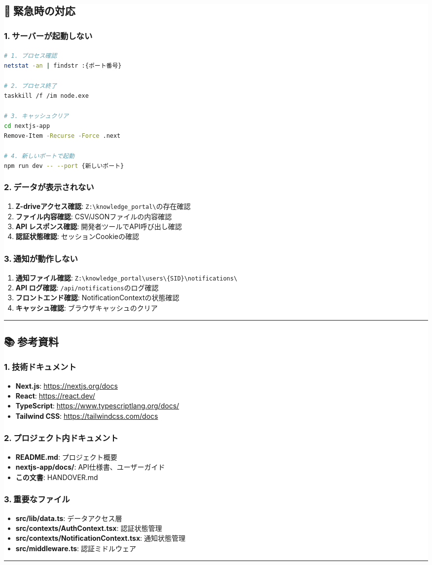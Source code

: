 ## 🚨 緊急時の対応

### 1. サーバーが起動しない
```bash
# 1. プロセス確認
netstat -an | findstr :{ポート番号}

# 2. プロセス終了
taskkill /f /im node.exe

# 3. キャッシュクリア
cd nextjs-app
Remove-Item -Recurse -Force .next

# 4. 新しいポートで起動
npm run dev -- --port {新しいポート}
```

### 2. データが表示されない
1. **Z-driveアクセス確認**: `Z:\knowledge_portal\`の存在確認
2. **ファイル内容確認**: CSV/JSONファイルの内容確認
3. **API レスポンス確認**: 開発者ツールでAPI呼び出し確認
4. **認証状態確認**: セッションCookieの確認

### 3. 通知が動作しない
1. **通知ファイル確認**: `Z:\knowledge_portal\users\{SID}\notifications\`
2. **API ログ確認**: `/api/notifications`のログ確認
3. **フロントエンド確認**: NotificationContextの状態確認
4. **キャッシュ確認**: ブラウザキャッシュのクリア

---

## 📚 参考資料

### 1. 技術ドキュメント
- **Next.js**: https://nextjs.org/docs
- **React**: https://react.dev/
- **TypeScript**: https://www.typescriptlang.org/docs/
- **Tailwind CSS**: https://tailwindcss.com/docs

### 2. プロジェクト内ドキュメント
- **README.md**: プロジェクト概要
- **nextjs-app/docs/**: API仕様書、ユーザーガイド
- **この文書**: HANDOVER.md

### 3. 重要なファイル
- **src/lib/data.ts**: データアクセス層
- **src/contexts/AuthContext.tsx**: 認証状態管理
- **src/contexts/NotificationContext.tsx**: 通知状態管理
- **src/middleware.ts**: 認証ミドルウェア

---